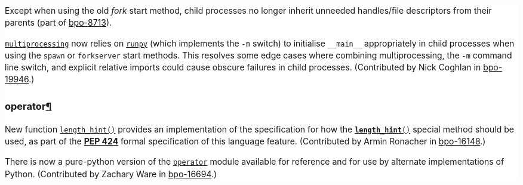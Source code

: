 Except when using the old *fork* start method, child processes no longer inherit unneeded handles/file descriptors from their parents (part of <a href="https://bugs.python.org/issue?@action=redirect&amp;bpo=8713" class="reference external">bpo-8713</a>).

<a href="../library/multiprocessing.html#module-multiprocessing" class="reference internal" title="multiprocessing: Process-based parallelism."><span class="pre"><code class="sourceCode python">multiprocessing</code></span></a> now relies on <a href="../library/runpy.html#module-runpy" class="reference internal" title="runpy: Locate and run Python modules without importing them first."><span class="pre"><code class="sourceCode python">runpy</code></span></a> (which implements the <span class="pre">`-m`</span> switch) to initialise <span class="pre">`__main__`</span> appropriately in child processes when using the <span class="pre">`spawn`</span> or <span class="pre">`forkserver`</span> start methods. This resolves some edge cases where combining multiprocessing, the <span class="pre">`-m`</span> command line switch, and explicit relative imports could cause obscure failures in child processes. (Contributed by Nick Coghlan in <a href="https://bugs.python.org/issue?@action=redirect&amp;bpo=19946" class="reference external">bpo-19946</a>.)

</div>

<div id="operator" class="section">

### operator<a href="#operator" class="headerlink" title="Link to this heading">¶</a>

New function <a href="../library/operator.html#operator.length_hint" class="reference internal" title="operator.length_hint"><span class="pre"><code class="sourceCode python">length_hint()</code></span></a> provides an implementation of the specification for how the <a href="../reference/datamodel.html#object.__length_hint__" class="reference internal" title="object.__length_hint__"><span class="pre"><code class="sourceCode python"><span class="fu">__length_hint__</span>()</code></span></a> special method should be used, as part of the <span id="index-39" class="target"></span><a href="https://peps.python.org/pep-0424/" class="pep reference external"><strong>PEP 424</strong></a> formal specification of this language feature. (Contributed by Armin Ronacher in <a href="https://bugs.python.org/issue?@action=redirect&amp;bpo=16148" class="reference external">bpo-16148</a>.)

There is now a pure-python version of the <a href="../library/operator.html#module-operator" class="reference internal" title="operator: Functions corresponding to the standard operators."><span class="pre"><code class="sourceCode python">operator</code></span></a> module available for reference and for use by alternate implementations of Python. (Contributed by Zachary Ware in <a href="https://bugs.python.org/issue?@action=redirect&amp;bpo=16694" class="reference external">bpo-16694</a>.)

</div>

<div id="os" class="section">


